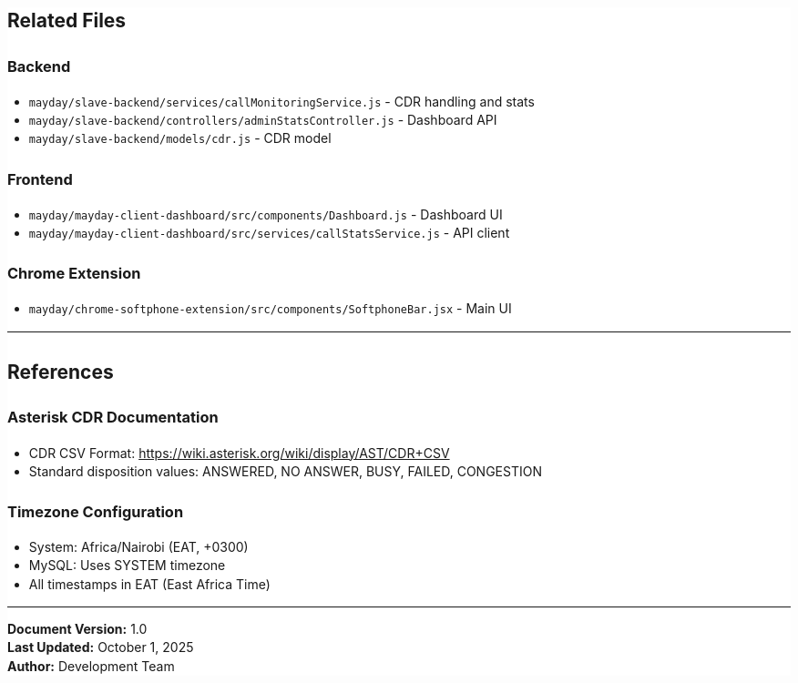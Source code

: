 ## Related Files

### Backend

- `mayday/slave-backend/services/callMonitoringService.js` - CDR handling and stats
- `mayday/slave-backend/controllers/adminStatsController.js` - Dashboard API
- `mayday/slave-backend/models/cdr.js` - CDR model

### Frontend

- `mayday/mayday-client-dashboard/src/components/Dashboard.js` - Dashboard UI
- `mayday/mayday-client-dashboard/src/services/callStatsService.js` - API client

### Chrome Extension

- `mayday/chrome-softphone-extension/src/components/SoftphoneBar.jsx` - Main UI

---

## References

### Asterisk CDR Documentation

- CDR CSV Format: https://wiki.asterisk.org/wiki/display/AST/CDR+CSV
- Standard disposition values: ANSWERED, NO ANSWER, BUSY, FAILED, CONGESTION

### Timezone Configuration

- System: Africa/Nairobi (EAT, +0300)
- MySQL: Uses SYSTEM timezone
- All timestamps in EAT (East Africa Time)

---

**Document Version:** 1.0  
**Last Updated:** October 1, 2025  
**Author:** Development Team
